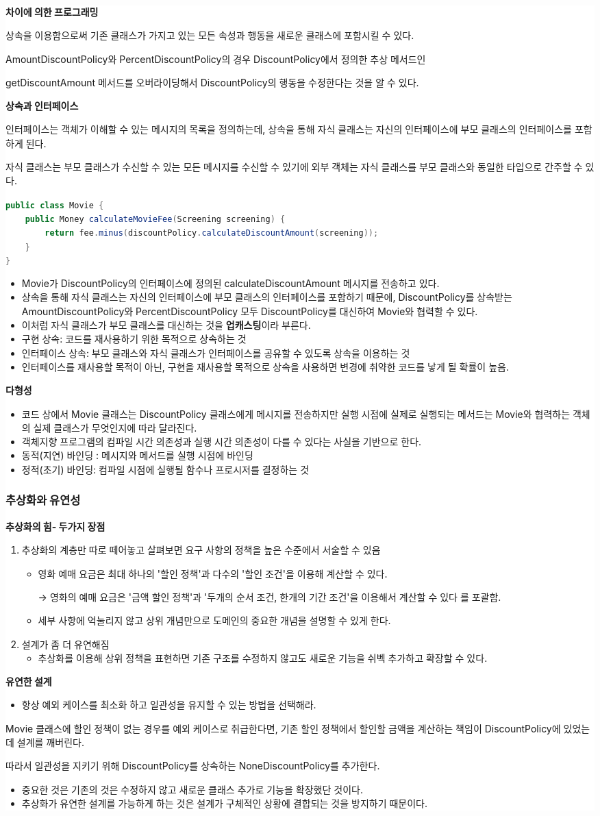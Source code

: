 **차이에 의한 프로그래밍**

상속을 이용함으로써 기존 클래스가 가지고 있는 모든 속성과 행동을 새로운 클래스에 포함시킬 수 있다.

AmountDiscountPolicy와 PercentDiscountPolicy의 경우 DiscountPolicy에서 정의한 추상 메서드인

getDiscountAmount 메서드를 오버라이딩해서 DiscountPolicy의 행동을 수정한다는 것을 알 수 있다.

**상속과 인터페이스**

인터페이스는 객체가 이해할 수 있는 메시지의 목록을 정의하는데, 상속을 통해 자식 클래스는 자신의 인터페이스에 부모 클래스의 인터페이스를 포함하게 된다.

자식 클래스는 부모 클래스가 수신할 수 있는 모든 메시지를 수신할 수 있기에 외부 객체는 자식 클래스를 부모 클래스와 동일한 타입으로 간주할 수 있다.

```java
public class Movie {
	public Money calculateMovieFee(Screening screening) {
		return fee.minus(discountPolicy.calculateDiscountAmount(screening));
	}
}
```

- Movie가 DiscountPolicy의 인터페이스에 정의된 calculateDiscountAmount 메시지를 전송하고 있다.
- 상속을 통해 자식 클래스는 자신의 인터페이스에 부모 클래스의 인터페이스를 포함하기 때문에, DiscountPolicy를 상속받는 AmountDiscountPolicy와 PercentDiscountPolicy 모두 DiscountPolicy를 대신하여 Movie와 협력할 수 있다.
- 이처럼 자식 클래스가 부모 클래스를 대신하는 것을 **업캐스팅**이라 부른다.
- 구현 상속: 코드를 재사용하기 위한 목적으로 상속하는 것
- 인터페이스 상속: 부모 클래스와 자식 클래스가 인터페이스를 공유할 수 있도록 상속을 이용하는 것
- 인터페이스를 재사용할 목적이 아닌, 구현을 재사용할 목적으로 상속을 사용하면 변경에 취약한 코드를 낳게 될 확률이 높음.

**다형성**

- 코드 상에서 Movie 클래스는 DiscountPolicy 클래스에게 메시지를 전송하지만 실행 시점에 실제로 실행되는 메서드는 Movie와 협력하는 객체의 실제 클래스가 무엇인지에 따라 달라진다.
- 객체지향 프로그램의 컴파일 시간 의존성과 실행 시간 의존성이 다를 수 있다는 사실을 기반으로 한다.
- 동적(지연) 바인딩 : 메시지와 메서드를 실행 시점에 바인딩
- 정적(초기) 바인딩: 컴파일 시점에 실행될 함수나 프로시저를 결정하는 것

### 추상화와 유연성

**추상화의 힘- 두가지 장점**

1. 추상화의 계층만 따로 떼어놓고 살펴보면 요구 사항의 정책을 높은 수준에서 서술할 수 있음
    - 영화 예매 요금은 최대 하나의 '할인 정책'과 다수의 '할인 조건'을 이용해 계산할 수 있다.

      → 영화의 예매 요금은 '금액 할인 정책'과 '두개의 순서 조건, 한개의 기간 조건'을 이용해서 계산할 수 있다 를 포괄함.

    - 세부 사항에 억눌리지 않고 상위 개념만으로 도메인의 중요한 개념을 설명할 수 있게 한다.
2. 설계가 좀 더 유연해짐
    - 추상화를 이용해 상위 정책을 표현하면 기존 구조를 수정하지 않고도 새로운 기능을 쉬벡 추가하고 확장할 수 있다.

**유연한 설계**

- 항상 예외 케이스를 최소화 하고 일관성을 유지할 수 있는 방법을 선택해라.

Movie 클래스에 할인 정책이 없는 경우를 예외 케이스로 취급한다면, 기존 할인 정책에서 할인할 금액을 계산하는 책임이 DiscountPolicy에 있었는데 설계를 깨버린다.

따라서 일관성을 지키기 위해 DiscountPolicy를 상속하는 NoneDiscountPolicy를 추가한다.

- 중요한 것은 기존의 것은 수정하지 않고 새로운 클래스 추가로 기능을 확장했단 것이다.
- 추상화가 유연한 설계를 가능하게 하는 것은 설계가 구체적인 상황에 결합되는 것을 방지하기 때문이다.
